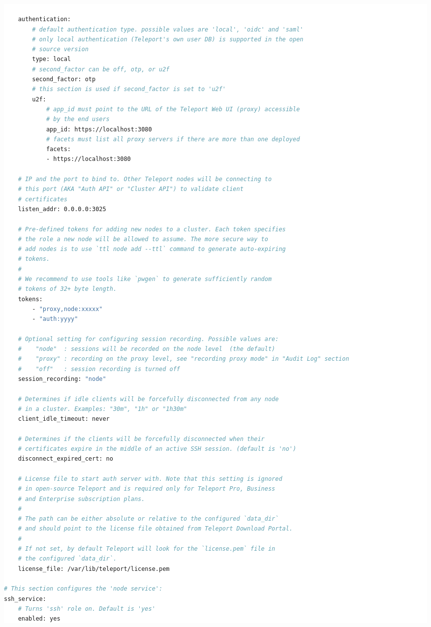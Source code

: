 ```bash

    authentication:
        # default authentication type. possible values are 'local', 'oidc' and 'saml'
        # only local authentication (Teleport's own user DB) is supported in the open
        # source version
        type: local
        # second_factor can be off, otp, or u2f
        second_factor: otp
        # this section is used if second_factor is set to 'u2f'
        u2f:
            # app_id must point to the URL of the Teleport Web UI (proxy) accessible
            # by the end users
            app_id: https://localhost:3080
            # facets must list all proxy servers if there are more than one deployed
            facets:
            - https://localhost:3080

    # IP and the port to bind to. Other Teleport nodes will be connecting to
    # this port (AKA "Auth API" or "Cluster API") to validate client
    # certificates
    listen_addr: 0.0.0.0:3025

    # Pre-defined tokens for adding new nodes to a cluster. Each token specifies
    # the role a new node will be allowed to assume. The more secure way to
    # add nodes is to use `ttl node add --ttl` command to generate auto-expiring
    # tokens.
    #
    # We recommend to use tools like `pwgen` to generate sufficiently random
    # tokens of 32+ byte length.
    tokens:
        - "proxy,node:xxxxx"
        - "auth:yyyy"

    # Optional setting for configuring session recording. Possible values are:
    #    "node"  : sessions will be recorded on the node level  (the default)
    #    "proxy" : recording on the proxy level, see "recording proxy mode" in "Audit Log" section
    #    "off"   : session recording is turned off
    session_recording: "node"

    # Determines if idle clients will be forcefully disconnected from any node
    # in a cluster. Examples: "30m", "1h" or "1h30m"
    client_idle_timeout: never

    # Determines if the clients will be forcefully disconnected when their
    # certificates expire in the middle of an active SSH session. (default is 'no')
    disconnect_expired_cert: no

    # License file to start auth server with. Note that this setting is ignored
    # in open-source Teleport and is required only for Teleport Pro, Business
    # and Enterprise subscription plans.
    #
    # The path can be either absolute or relative to the configured `data_dir`
    # and should point to the license file obtained from Teleport Download Portal.
    #
    # If not set, by default Teleport will look for the `license.pem` file in
    # the configured `data_dir`.
    license_file: /var/lib/teleport/license.pem

# This section configures the 'node service':
ssh_service:
    # Turns 'ssh' role on. Default is 'yes'
    enabled: yes

```